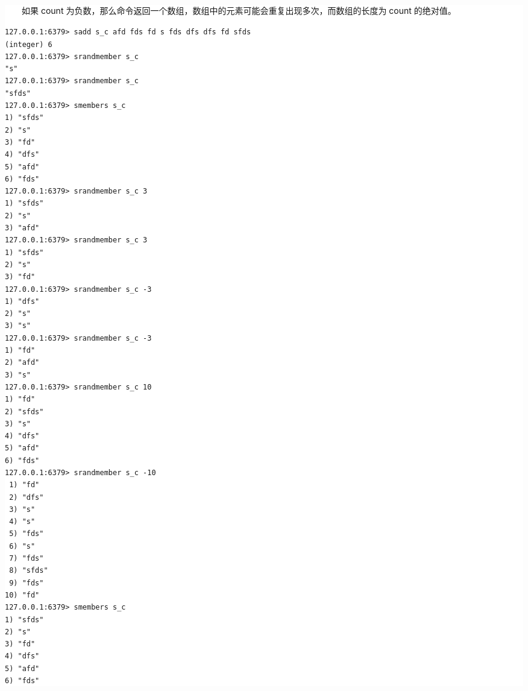 　　如果 count 为负数，那么命令返回一个数组，数组中的元素可能会重复出现多次，而数组的长度为 count 的绝对值。

```
127.0.0.1:6379> sadd s_c afd fds fd s fds dfs dfs fd sfds
(integer) 6
127.0.0.1:6379> srandmember s_c
"s"
127.0.0.1:6379> srandmember s_c
"sfds"
127.0.0.1:6379> smembers s_c
1) "sfds"
2) "s"
3) "fd"
4) "dfs"
5) "afd"
6) "fds"
127.0.0.1:6379> srandmember s_c 3
1) "sfds"
2) "s"
3) "afd"
127.0.0.1:6379> srandmember s_c 3
1) "sfds"
2) "s"
3) "fd"
127.0.0.1:6379> srandmember s_c -3
1) "dfs"
2) "s"
3) "s"
127.0.0.1:6379> srandmember s_c -3
1) "fd"
2) "afd"
3) "s"
127.0.0.1:6379> srandmember s_c 10
1) "fd"
2) "sfds"
3) "s"
4) "dfs"
5) "afd"
6) "fds"
127.0.0.1:6379> srandmember s_c -10
 1) "fd"
 2) "dfs"
 3) "s"
 4) "s"
 5) "fds"
 6) "s"
 7) "fds"
 8) "sfds"
 9) "fds"
10) "fd"
127.0.0.1:6379> smembers s_c
1) "sfds"
2) "s"
3) "fd"
4) "dfs"
5) "afd"
6) "fds"
```
